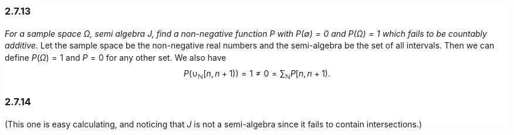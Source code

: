 
































### 2.7.13
_For a sample space $\Omega$, semi algebra $J$, find a non-negative function $P$ with
$P(\emptyset) = 0$ and $P(\Omega) = 1$ which fails to be countably additive._
Let the sample space be the non-negative real numbers and the semi-algebra be the set of all
intervals. Then we can define $P(\Omega) = 1$ and $P = 0$ for any other set.
We also have
$$
P \bigg( \cup_\mathbb{N} [n, n+1)\bigg) = 1 \neq 0 = \sum_\mathbb{N} P[n, n+1).
$$






























### 2.7.14
(This one is easy calculating, and noticing that $J$ is not a semi-algebra since
it fails to contain intersections.)




